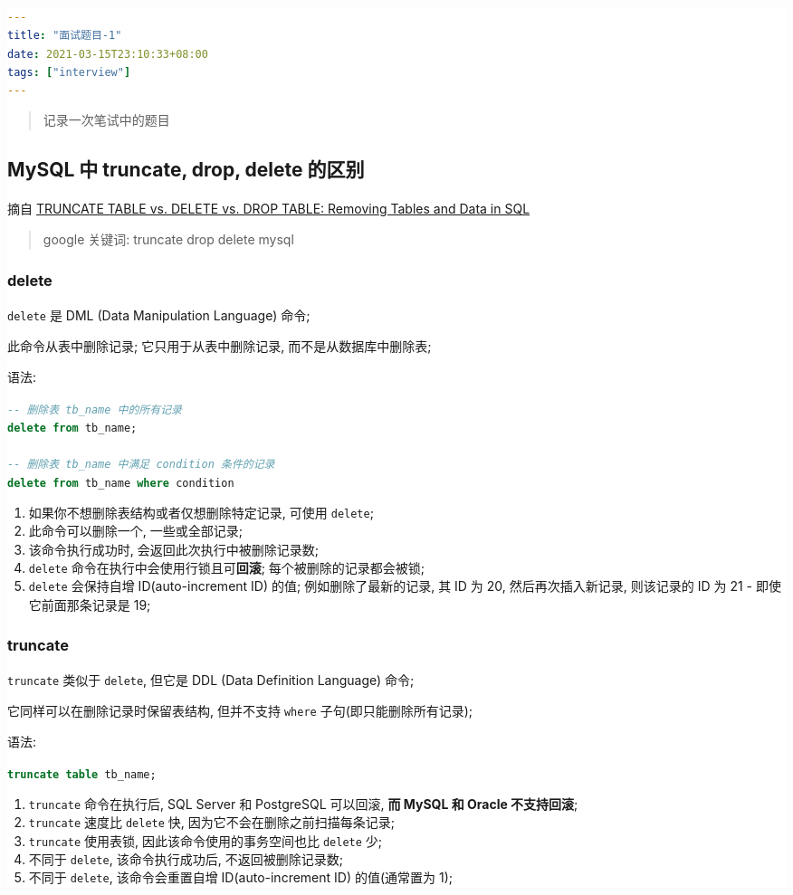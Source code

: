 ```yaml
---
title: "面试题目-1"
date: 2021-03-15T23:10:33+08:00
tags: ["interview"]
---
```


> 记录一次笔试中的题目

## MySQL 中 truncate, drop, delete 的区别

摘自 [TRUNCATE TABLE vs. DELETE vs. DROP TABLE: Removing Tables and Data in SQL](https://learnsql.com/blog/difference-between-truncate-delete-and-drop-table-in-sql/)

> google 关键词: truncate drop delete mysql

### delete

`delete` 是 DML (Data Manipulation Language) 命令;

此命令从表中删除记录; 它只用于从表中删除记录, 而不是从数据库中删除表;

语法:

```sql
-- 删除表 tb_name 中的所有记录
delete from tb_name;

-- 删除表 tb_name 中满足 condition 条件的记录
delete from tb_name where condition
```

1. 如果你不想删除表结构或者仅想删除特定记录, 可使用 `delete`;
2. 此命令可以删除一个, 一些或全部记录;
3. 该命令执行成功时, 会返回此次执行中被删除记录数;
4. `delete` 命令在执行中会使用行锁且可**回滚**; 每个被删除的记录都会被锁;
5. `delete` 会保持自增 ID(auto-increment ID) 的值; 例如删除了最新的记录, 其 ID 为 20, 然后再次插入新记录, 则该记录的 ID 为 21 - 即使它前面那条记录是 19;

### truncate

`truncate` 类似于 `delete`, 但它是 DDL (Data Definition Language) 命令;

它同样可以在删除记录时保留表结构, 但并不支持 `where` 子句(即只能删除所有记录);

语法:

```sql
truncate table tb_name;
```

1. `truncate` 命令在执行后, SQL Server 和 PostgreSQL 可以回滚, **而 MySQL 和 Oracle 不支持回滚**;
2. `truncate` 速度比 `delete` 快, 因为它不会在删除之前扫描每条记录;
3. `truncate` 使用表锁, 因此该命令使用的事务空间也比 `delete` 少;
4. 不同于 `delete`, 该命令执行成功后, 不返回被删除记录数;
5. 不同于 `delete`, 该命令会重置自增 ID(auto-increment ID) 的值(通常置为 1);
